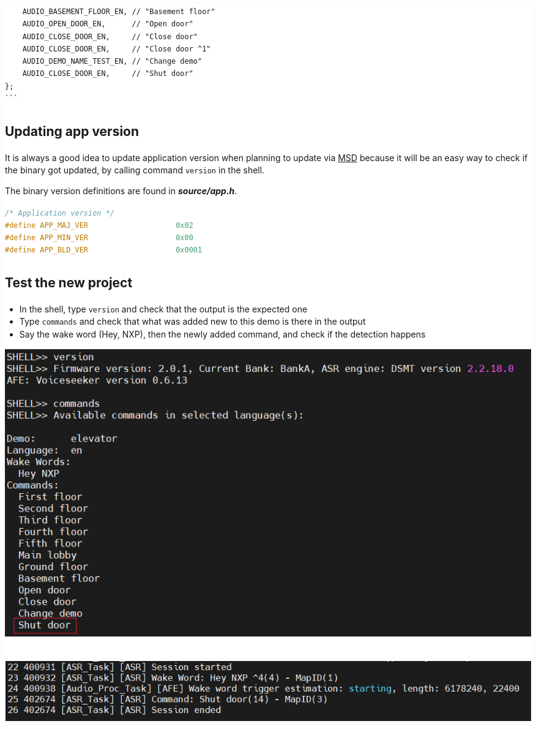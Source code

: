         AUDIO_BASEMENT_FLOOR_EN, // "Basement floor"
        AUDIO_OPEN_DOOR_EN,      // "Open door"
        AUDIO_CLOSE_DOOR_EN,     // "Close door"
        AUDIO_CLOSE_DOOR_EN,     // "Close door ^1"
        AUDIO_DEMO_NAME_TEST_EN, // "Change demo"
        AUDIO_CLOSE_DOOR_EN,     // "Shut door"
    };
    ```

## Updating app version

It is always a good idea to update application version when planning to update via [MSD](../../../README.md#msd-update) because it will be an easy way to check if the binary got updated, by calling command `version` in the shell.

The binary version definitions are found in **_source/app.h_**.
```c
/* Application version */
#define APP_MAJ_VER                    0x02
#define APP_MIN_VER                    0x00
#define APP_BLD_VER                    0x0001
```

## Test the new project

- In the shell, type `version` and check that the output is the expected one
- Type `commands` and check that what was added new to this demo is there in the output
- Say the wake word (Hey, NXP), then the newly added command, and check if the detection happens

<img src="../../../docs/image-78.png" width="900"> <br> </br>

<img src="../../../docs/image-16.png" width="900">